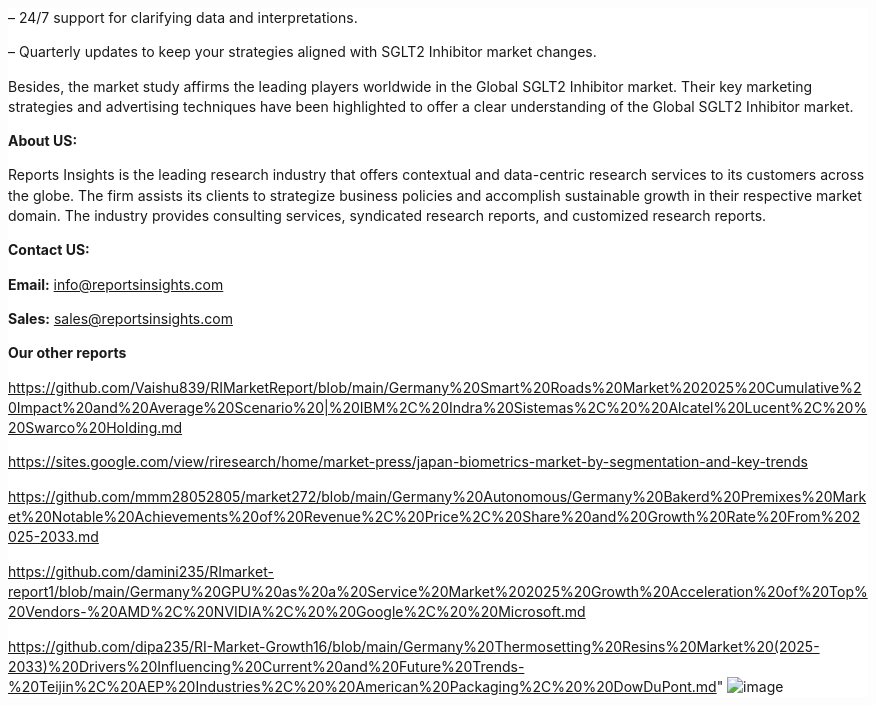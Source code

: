 – 24/7 support for clarifying data and interpretations.

– Quarterly updates to keep your strategies aligned with SGLT2 Inhibitor market changes.

Besides, the market study affirms the leading players worldwide in the Global SGLT2 Inhibitor market. Their key marketing strategies and advertising techniques have been highlighted to offer a clear understanding of the Global SGLT2 Inhibitor market.

<strong><strong>About US</strong>:</strong>

Reports Insights is the leading research industry that offers contextual and data-centric research services to its customers across the globe. The firm assists its clients to strategize business policies and accomplish sustainable growth in their respective market domain. The industry provides consulting services, syndicated research reports, and customized research reports.

<strong>Contact US:</strong>

<p class=><b>Email:</b> <a href=mailto:info@reportsinsights.com>info@reportsinsights.com</a></p>
<p class=><b>Sales:</b> <a href=mailto:sales@reportsinsights.com>sales@reportsinsights.com</a></p>

<strong>Our other reports</strong>

<a href=https://github.com/Vaishu839/RIMarketReport/blob/main/Germany%20Smart%20Roads%20Market%202025%20Cumulative%20Impact%20and%20Average%20Scenario%20|%20IBM%2C%20Indra%20Sistemas%2C%20%20Alcatel%20Lucent%2C%20%20Swarco%20Holding.md>https://github.com/Vaishu839/RIMarketReport/blob/main/Germany%20Smart%20Roads%20Market%202025%20Cumulative%20Impact%20and%20Average%20Scenario%20|%20IBM%2C%20Indra%20Sistemas%2C%20%20Alcatel%20Lucent%2C%20%20Swarco%20Holding.md</a>

<a href=https://sites.google.com/view/riresearch/home/market-press/japan-biometrics-market-by-segmentation-and-key-trends>https://sites.google.com/view/riresearch/home/market-press/japan-biometrics-market-by-segmentation-and-key-trends</a>

<a href=https://github.com/mmm28052805/market272/blob/main/Germany%20Autonomous/Germany%20Bakerd%20Premixes%20Market%20Notable%20Achievements%20of%20Revenue%2C%20Price%2C%20Share%20and%20Growth%20Rate%20From%202025-2033.md>https://github.com/mmm28052805/market272/blob/main/Germany%20Autonomous/Germany%20Bakerd%20Premixes%20Market%20Notable%20Achievements%20of%20Revenue%2C%20Price%2C%20Share%20and%20Growth%20Rate%20From%202025-2033.md</a>

<a href=https://github.com/damini235/RImarket-report1/blob/main/Germany%20GPU%20as%20a%20Service%20Market%202025%20Growth%20Acceleration%20of%20Top%20Vendors-%20AMD%2C%20NVIDIA%2C%20%20Google%2C%20%20Microsoft.md>https://github.com/damini235/RImarket-report1/blob/main/Germany%20GPU%20as%20a%20Service%20Market%202025%20Growth%20Acceleration%20of%20Top%20Vendors-%20AMD%2C%20NVIDIA%2C%20%20Google%2C%20%20Microsoft.md</a>

<a href=https://github.com/dipa235/RI-Market-Growth16/blob/main/Germany%20Thermosetting%20Resins%20Market%20(2025-2033)%20Drivers%20Influencing%20Current%20and%20Future%20Trends-%20Teijin%2C%20AEP%20Industries%2C%20%20American%20Packaging%2C%20%20DowDuPont.md>https://github.com/dipa235/RI-Market-Growth16/blob/main/Germany%20Thermosetting%20Resins%20Market%20(2025-2033)%20Drivers%20Influencing%20Current%20and%20Future%20Trends-%20Teijin%2C%20AEP%20Industries%2C%20%20American%20Packaging%2C%20%20DowDuPont.md</a>"
![image](https://github.com/user-attachments/assets/a2f021d0-d388-495c-afed-b1fd77192b93)
